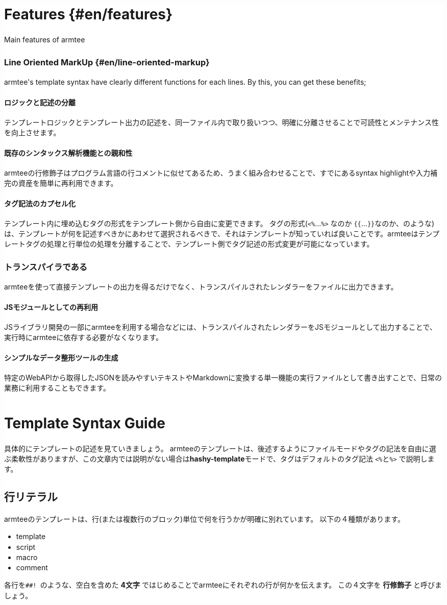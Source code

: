 # Features {#en/features}

Main features of armtee

### Line Oriented MarkUp {#en/line-oriented-markup}

armtee's template syntax have clearly different functions for each lines. By this, you can get these benefits;

#### ロジックと記述の分離

テンプレートロジックとテンプレート出力の記述を、同一ファイル内で取り扱いつつ、明確に分離させることで可読性とメンテナンス性を向上させます。

#### 既存のシンタックス解析機能との親和性

armteeの行修飾子はプログラム言語の行コメントに似せてあるため、うまく組み合わせることで、すでにあるsyntax highlightや入力補完の資産を簡単に再利用できます。

#### タグ記法のカプセル化

テンプレート内に埋め込むタグの形式をテンプレート側から自由に変更できます。
タグの形式(`<%`...`%>` なのか `{{`...`}}`なのか、のような)は、テンプレートが何を記述すべきかにあわせて選択されるべきで、それはテンプレートが知っていれば良いことです。armteeはテンプレートタグの処理と行単位の処理を分離することで、テンプレート側でタグ記述の形式変更が可能になっています。

### トランスパイラである

armteeを使って直接テンプレートの出力を得るだけでなく、トランスパイルされたレンダラーをファイルに出力できます。

#### JSモジュールとしての再利用

JSライブラリ開発の一部にarmteeを利用する場合などには、トランスパイルされたレンダラーをJSモジュールとして出力することで、実行時にarmteeに依存する必要がなくなります。

#### シンプルなデータ整形ツールの生成

特定のWebAPIから取得したJSONを読みやすいテキストやMarkdownに変換する単一機能の実行ファイルとして書き出すことで、日常の業務に利用することもできます。

# Template Syntax Guide

具体的にテンプレートの記述を見ていきましょう。
armteeのテンプレートは、後述するようにファイルモードやタグの記法を自由に選ぶ柔軟性がありますが、この文章内では説明がない場合は**hashy-template**モードで、タグはデフォルトのタグ記法 `<%`と`%>` で説明します。

## 行リテラル

armteeのテンプレートは、行(または複数行のブロック)単位で何を行うかが明確に別れています。
以下の４種類があります。

 - template
 - script
 - macro
 - comment

各行を`##! `のような、空白を含めた __4文字__ ではじめることでarmteeにそれぞれの行が何かを伝えます。
この４文字を __行修飾子__ と呼びましょう。
